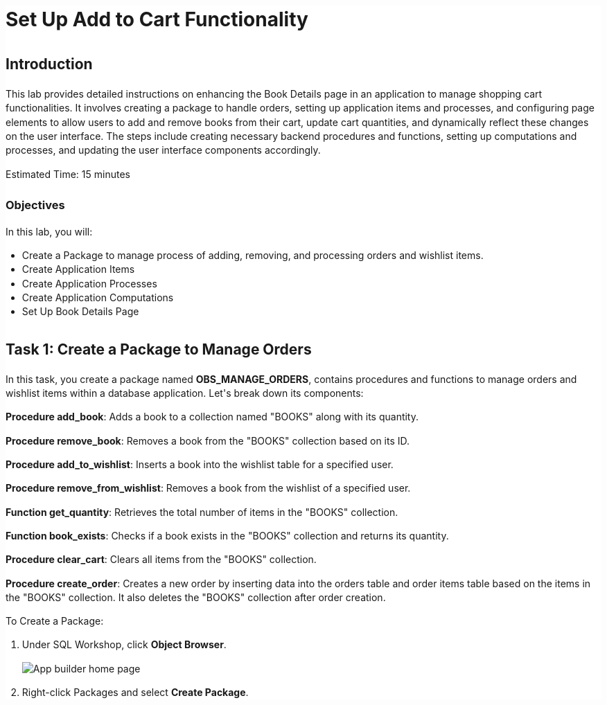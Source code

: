 # Set Up Add to Cart Functionality

## Introduction

This lab provides detailed instructions on enhancing the Book Details page in an application to manage shopping cart functionalities. It involves creating a package to handle orders, setting up application items and processes, and configuring page elements to allow users to add and remove books from their cart, update cart quantities, and dynamically reflect these changes on the user interface. The steps include creating necessary backend procedures and functions, setting up computations and processes, and updating the user interface components accordingly.

Estimated Time: 15 minutes

### Objectives

In this lab, you will:

- Create a Package to manage process of adding, removing, and processing orders and wishlist items.
- Create Application Items
- Create Application Processes
- Create Application Computations
- Set Up Book Details Page

## Task 1: Create a Package to Manage Orders

In this task, you create a package named **OBS\_MANAGE\_ORDERS**, contains procedures and functions to manage orders and wishlist items within a database application. Let's break down its components:

**Procedure add\_book**: Adds a book to a collection named "BOOKS" along with its quantity.

**Procedure remove\_book**: Removes a book from the "BOOKS" collection based on its ID.

**Procedure add\_to\_wishlist**: Inserts a book into the wishlist table for a specified user.

**Procedure remove\_from\_wishlist**: Removes a book from the wishlist of a specified user.

**Function get\_quantity**: Retrieves the total number of items in the "BOOKS" collection.

**Function book\_exists**: Checks if a book exists in the "BOOKS" collection and returns its quantity.

**Procedure clear\_cart**: Clears all items from the "BOOKS" collection.

**Procedure create\_order**: Creates a new order by inserting data into the orders table and order items table based on the items in the "BOOKS" collection. It also deletes the "BOOKS" collection after order creation.

To Create a Package:

1. Under SQL Workshop, click **Object Browser**.

   ![App builder home page](images/ob2.png " ")

2. Right-click Packages and select **Create Package**.
